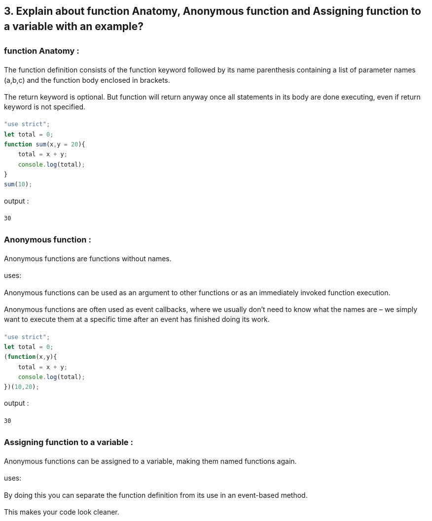 ## 3. Explain about function Anatomy, Anonymous function and Assigning function to a variable with an example?
### **function Anatomy :**
The function definition consists of the function keyword followed by its name parenthesis containing a list of parameter names (a,b,c) and the function body enclosed in brackets.

The return keyword is optional. But function will return anyway once all statements in its body are done executing, even if return keyword is not specified.
```javascript
"use strict";
let total = 0;
function sum(x,y = 20){
    total = x + y;
    console.log(total);
}
sum(10);
```
output :
```
30
```
### **Anonymous function :**

Anonymous functions are functions without names.

uses: 

Anonymous functions can be used as an argument to other functions or as an immediately invoked function execution.

Anonymous functions are often used as event callbacks, where we usually don’t need to know what the names are – we simply want to execute them at a specific time after an event has finished doing its work.

```javascript
"use strict";
let total = 0;
(function(x,y){
    total = x + y;
    console.log(total);
})(10,20);
```
output :
```
30
```
### **Assigning function to a variable :**
Anonymous functions can be assigned to a variable, making them named functions again.

uses:

By doing this you can separate the function definition from its use in an event-based method.

This makes your code look cleaner. 
